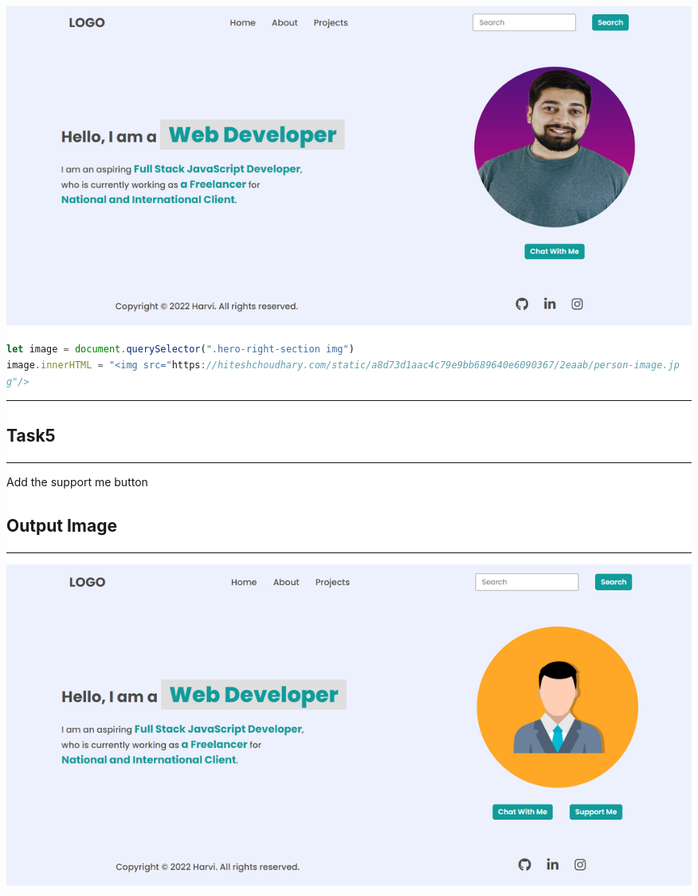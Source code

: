 ![Output Image](./DOM%20Assignment%202.0%201%2C2%2C3/firstAssignmentImage/task4Output.png)

```JavaScript
let image = document.querySelector(".hero-right-section img")
image.innerHTML = "<img src="https://hiteshchoudhary.com/static/a8d73d1aac4c79e9bb689640e6090367/2eaab/person-image.jpg"/>
```
---
## Task5
-------
Add the support me button
## Output Image
---
![Output Image](./DOM%20Assignment%202.0%201%2C2%2C3/firstAssignmentImage/task5Output.png)
